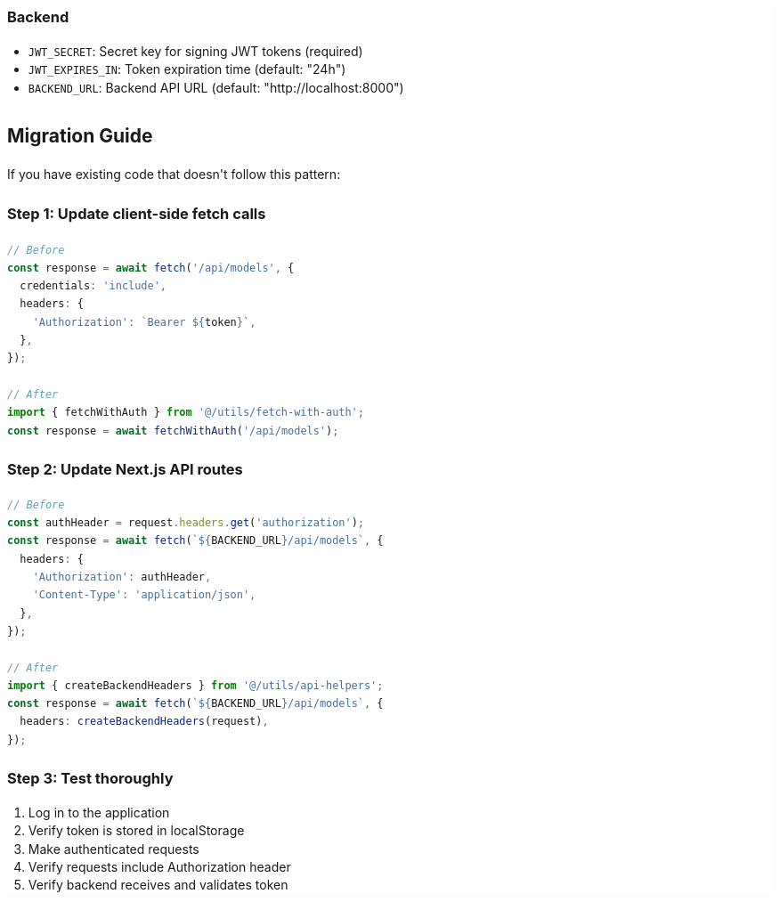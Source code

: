 ### Backend
- `JWT_SECRET`: Secret key for signing JWT tokens (required)
- `JWT_EXPIRES_IN`: Token expiration time (default: "24h")
- `BACKEND_URL`: Backend API URL (default: "http://localhost:8000")

## Migration Guide

If you have existing code that doesn't follow this pattern:

### Step 1: Update client-side fetch calls

```typescript
// Before
const response = await fetch('/api/models', {
  credentials: 'include',
  headers: {
    'Authorization': `Bearer ${token}`,
  },
});

// After
import { fetchWithAuth } from '@/utils/fetch-with-auth';
const response = await fetchWithAuth('/api/models');
```

### Step 2: Update Next.js API routes

```typescript
// Before
const authHeader = request.headers.get('authorization');
const response = await fetch(`${BACKEND_URL}/api/models`, {
  headers: {
    'Authorization': authHeader,
    'Content-Type': 'application/json',
  },
});

// After
import { createBackendHeaders } from '@/utils/api-helpers';
const response = await fetch(`${BACKEND_URL}/api/models`, {
  headers: createBackendHeaders(request),
});
```

### Step 3: Test thoroughly

1. Log in to the application
2. Verify token is stored in localStorage
3. Make authenticated requests
4. Verify requests include Authorization header
5. Verify backend receives and validates token
